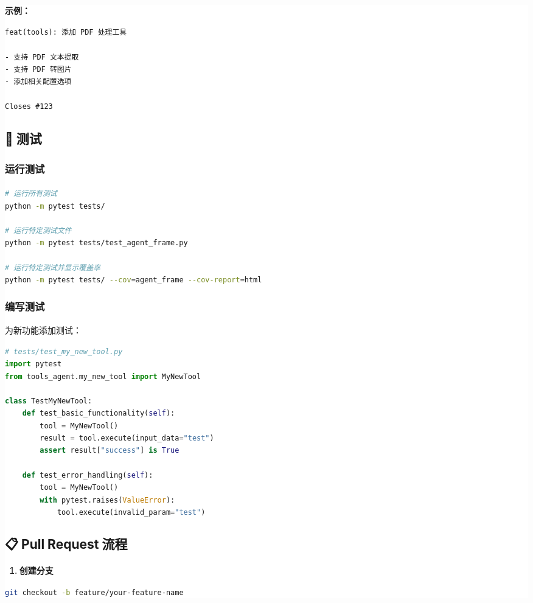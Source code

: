 **示例：**
```
feat(tools): 添加 PDF 处理工具

- 支持 PDF 文本提取
- 支持 PDF 转图片
- 添加相关配置选项

Closes #123
```

## 🧪 测试

### 运行测试

```bash
# 运行所有测试
python -m pytest tests/

# 运行特定测试文件
python -m pytest tests/test_agent_frame.py

# 运行特定测试并显示覆盖率
python -m pytest tests/ --cov=agent_frame --cov-report=html
```

### 编写测试

为新功能添加测试：

```python
# tests/test_my_new_tool.py
import pytest
from tools_agent.my_new_tool import MyNewTool

class TestMyNewTool:
    def test_basic_functionality(self):
        tool = MyNewTool()
        result = tool.execute(input_data="test")
        assert result["success"] is True
        
    def test_error_handling(self):
        tool = MyNewTool()
        with pytest.raises(ValueError):
            tool.execute(invalid_param="test")
```

## 📋 Pull Request 流程

1. **创建分支**
```bash
git checkout -b feature/your-feature-name
```
